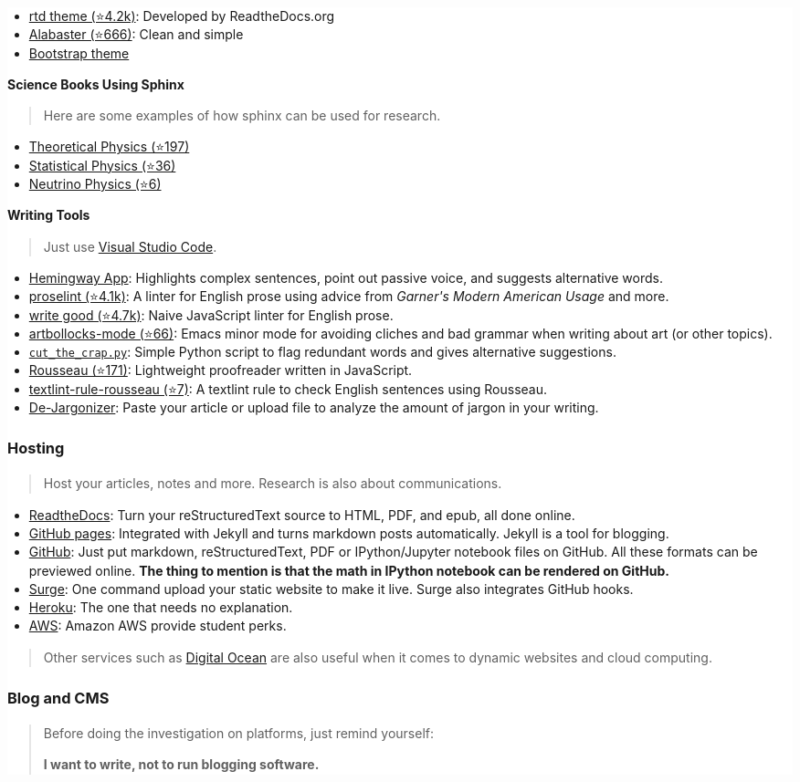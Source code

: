 *   [rtd theme (⭐4.2k)](https://github.com/snide/sphinx_rtd_theme): Developed by ReadtheDocs.org
*   [Alabaster (⭐666)](https://github.com/bitprophet/alabaster): Clean and simple
*   [Bootstrap theme](https://ryan-roemer.github.io/sphinx-bootstrap-theme/)

**Science Books Using Sphinx**

> Here are some examples of how sphinx can be used for research.

*   [Theoretical Physics (⭐197)](https://github.com/certik/theoretical-physics)
*   [Statistical Physics (⭐36)](https://github.com/emptymalei/statisticalphysics)
*   [Neutrino Physics (⭐6)](https://github.com/NeuPhysics/neutrino)

**Writing Tools**

> Just use [Visual Studio Code](https://code.visualstudio.com/).

*   [Hemingway App](https://hemingwayapp.com/): Highlights complex sentences, point out passive voice, and suggests alternative words.
*   [proselint (⭐4.1k)](https://github.com/amperser/proselint): A linter for English prose using advice from *Garner's Modern American Usage* and more.
*   [write good (⭐4.7k)](https://github.com/btford/write-good): Naive JavaScript linter for English prose.
*   [artbollocks-mode (⭐66)](https://github.com/sachac/artbollocks-mode): Emacs minor mode for avoiding cliches and bad grammar when writing about art (or other topics).
*   [`cut_the_crap.py`](https://jugad2.blogspot.com/2015/07/cut-crap-absolutely-essential-tool-for.html): Simple Python script to flag redundant words and gives alternative suggestions.
*   [Rousseau (⭐171)](https://github.com/GitbookIO/rousseau): Lightweight proofreader written in JavaScript.
*   [textlint-rule-rousseau (⭐7)](https://github.com/azu/textlint-rule-rousseau): A textlint rule to check English sentences using Rousseau.
*   [De-Jargonizer](http://scienceandpublic.com/): Paste your article or upload file to analyze the amount of jargon in your writing.

### Hosting

> Host your articles, notes and more. Research is also about communications.

*   [ReadtheDocs](http://readthedocs.org/): Turn your reStructuredText source to HTML, PDF, and epub, all done online.
*   [GitHub pages](https://pages.github.com/): Integrated with Jekyll and turns markdown posts automatically. Jekyll is a tool for blogging.
*   [GitHub](http://github.com): Just put markdown, reStructuredText, PDF or IPython/Jupyter notebook files on GitHub. All these formats can be previewed online. **The thing to mention is that the math in IPython notebook can be rendered on GitHub.**
*   [Surge](https://surge.sh/): One command upload your static website to make it live. Surge also integrates GitHub hooks.
*   [Heroku](https://www.heroku.com/): The one that needs no explanation.
*   [AWS](https://aws.amazon.com/): Amazon AWS provide student perks.

> Other services such as [Digital Ocean](https://www.digitalocean.com/) are also useful when it comes to dynamic websites and cloud computing.

### Blog and CMS

> Before doing the investigation on platforms, just remind yourself:
>
> **I want to write, not to run blogging software.**
